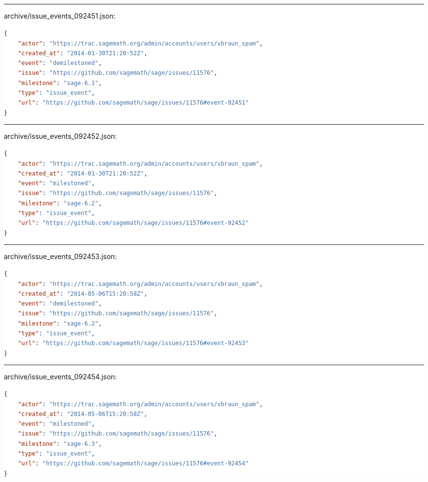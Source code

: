 

---

archive/issue_events_092451.json:
```json
{
    "actor": "https://trac.sagemath.org/admin/accounts/users/vbraun_spam",
    "created_at": "2014-01-30T21:20:52Z",
    "event": "demilestoned",
    "issue": "https://github.com/sagemath/sage/issues/11576",
    "milestone": "sage-6.1",
    "type": "issue_event",
    "url": "https://github.com/sagemath/sage/issues/11576#event-92451"
}
```



---

archive/issue_events_092452.json:
```json
{
    "actor": "https://trac.sagemath.org/admin/accounts/users/vbraun_spam",
    "created_at": "2014-01-30T21:20:52Z",
    "event": "milestoned",
    "issue": "https://github.com/sagemath/sage/issues/11576",
    "milestone": "sage-6.2",
    "type": "issue_event",
    "url": "https://github.com/sagemath/sage/issues/11576#event-92452"
}
```



---

archive/issue_events_092453.json:
```json
{
    "actor": "https://trac.sagemath.org/admin/accounts/users/vbraun_spam",
    "created_at": "2014-05-06T15:20:58Z",
    "event": "demilestoned",
    "issue": "https://github.com/sagemath/sage/issues/11576",
    "milestone": "sage-6.2",
    "type": "issue_event",
    "url": "https://github.com/sagemath/sage/issues/11576#event-92453"
}
```



---

archive/issue_events_092454.json:
```json
{
    "actor": "https://trac.sagemath.org/admin/accounts/users/vbraun_spam",
    "created_at": "2014-05-06T15:20:58Z",
    "event": "milestoned",
    "issue": "https://github.com/sagemath/sage/issues/11576",
    "milestone": "sage-6.3",
    "type": "issue_event",
    "url": "https://github.com/sagemath/sage/issues/11576#event-92454"
}
```
